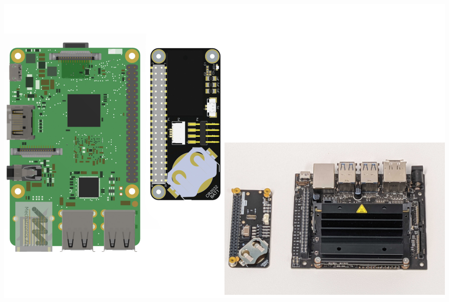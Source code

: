 <p><img src="HSM-install-hat-1.png" alt="Install PiHAT onto RPi - Open" width="50%"><img src="HSM-install-hat-nvidia-1.png" alt="Install PiHAT onto RPi - Open Nvidia" width="50%"></p>